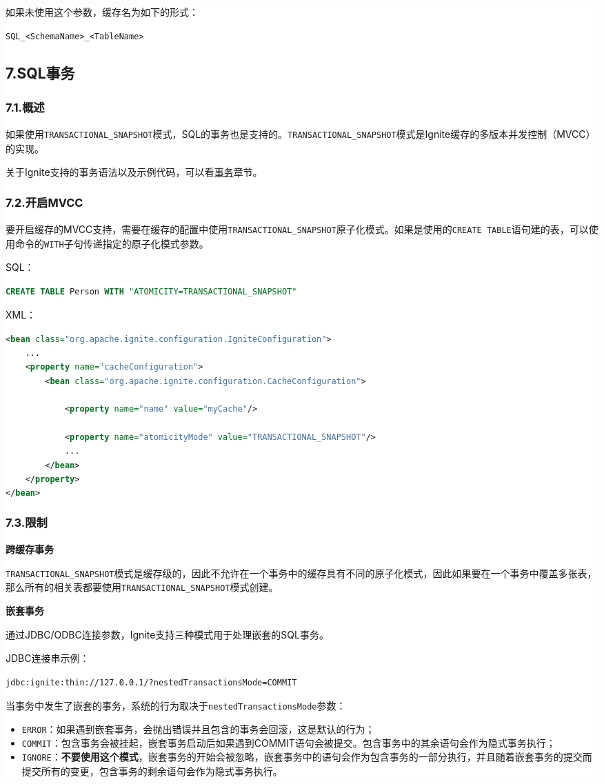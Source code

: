 如果未使用这个参数，缓存名为如下的形式：
```
SQL_<SchemaName>_<TableName>
```
## 7.SQL事务
### 7.1.概述
如果使用`TRANSACTIONAL_SNAPSHOT`模式，SQL的事务也是支持的。`TRANSACTIONAL_SNAPSHOT`模式是Ignite缓存的多版本并发控制（MVCC）的实现。

关于Ignite支持的事务语法以及示例代码，可以看[事务](/doc/2.7.0/sql/SQLReference.md#_12-事务)章节。
### 7.2.开启MVCC
要开启缓存的MVCC支持，需要在缓存的配置中使用`TRANSACTIONAL_SNAPSHOT`原子化模式。如果是使用的`CREATE TABLE`语句建的表，可以使用命令的`WITH`子句传递指定的原子化模式参数。

SQL：
```sql
CREATE TABLE Person WITH "ATOMICITY=TRANSACTIONAL_SNAPSHOT"
```
XML：
```xml
<bean class="org.apache.ignite.configuration.IgniteConfiguration">
    ...
    <property name="cacheConfiguration">
        <bean class="org.apache.ignite.configuration.CacheConfiguration">

            <property name="name" value="myCache"/>

            <property name="atomicityMode" value="TRANSACTIONAL_SNAPSHOT"/>
            ...
        </bean>
    </property>
</bean>
```
### 7.3.限制

**跨缓存事务**

`TRANSACTIONAL_SNAPSHOT`模式是缓存级的，因此不允许在一个事务中的缓存具有不同的原子化模式，因此如果要在一个事务中覆盖多张表，那么所有的相关表都要使用`TRANSACTIONAL_SNAPSHOT`模式创建。

**嵌套事务**

通过JDBC/ODBC连接参数，Ignite支持三种模式用于处理嵌套的SQL事务。

JDBC连接串示例：
```
jdbc:ignite:thin://127.0.0.1/?nestedTransactionsMode=COMMIT
```
当事务中发生了嵌套的事务，系统的行为取决于`nestedTransactionsMode`参数：

 - `ERROR`：如果遇到嵌套事务，会抛出错误并且包含的事务会回滚，这是默认的行为；
 - `COMMIT`：包含事务会被挂起，嵌套事务启动后如果遇到COMMIT语句会被提交。包含事务中的其余语句会作为隐式事务执行；
 - `IGNORE`：**不要使用这个模式**，嵌套事务的开始会被忽略，嵌套事务中的语句会作为包含事务的一部分执行，并且随着嵌套事务的提交而提交所有的变更，包含事务的剩余语句会作为隐式事务执行。
